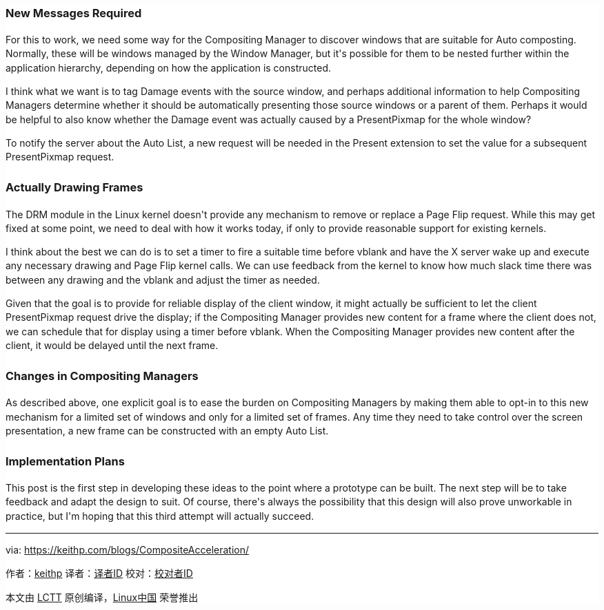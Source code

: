 ### New Messages Required

For this to work, we need some way for the Compositing Manager to discover windows that are suitable for Auto composting. Normally, these will be windows managed by the Window Manager, but it's possible for them to be nested further within the application hierarchy, depending on how the application is constructed.

I think what we want is to tag Damage events with the source window, and perhaps additional information to help Compositing Managers determine whether it should be automatically presenting those source windows or a parent of them. Perhaps it would be helpful to also know whether the Damage event was actually caused by a PresentPixmap for the whole window?

To notify the server about the Auto List, a new request will be needed in the Present extension to set the value for a subsequent PresentPixmap request.

### Actually Drawing Frames

The DRM module in the Linux kernel doesn't provide any mechanism to remove or replace a Page Flip request. While this may get fixed at some point, we need to deal with how it works today, if only to provide reasonable support for existing kernels.

I think about the best we can do is to set a timer to fire a suitable time before vblank and have the X server wake up and execute any necessary drawing and Page Flip kernel calls. We can use feedback from the kernel to know how much slack time there was between any drawing and the vblank and adjust the timer as needed.

Given that the goal is to provide for reliable display of the client window, it might actually be sufficient to let the client PresentPixmap request drive the display; if the Compositing Manager provides new content for a frame where the client does not, we can schedule that for display using a timer before vblank. When the Compositing Manager provides new content after the client, it would be delayed until the next frame.

### Changes in Compositing Managers

As described above, one explicit goal is to ease the burden on Compositing Managers by making them able to opt-in to this new mechanism for a limited set of windows and only for a limited set of frames. Any time they need to take control over the screen presentation, a new frame can be constructed with an empty Auto List.

### Implementation Plans

This post is the first step in developing these ideas to the point where a prototype can be built. The next step will be to take feedback and adapt the design to suit. Of course, there's always the possibility that this design will also prove unworkable in practice, but I'm hoping that this third attempt will actually succeed.

--------------------------------------------------------------------------------

via: https://keithp.com/blogs/CompositeAcceleration/

作者：[keithp][a]
译者：[译者ID](https://github.com/译者ID)
校对：[校对者ID](https://github.com/校对者ID)

本文由 [LCTT](https://github.com/LCTT/TranslateProject) 原创编译，[Linux中国](https://linux.cn/) 荣誉推出

[a]:https://keithp.com
[1]:https://keithp.com/pictures/ca-steady.svg
